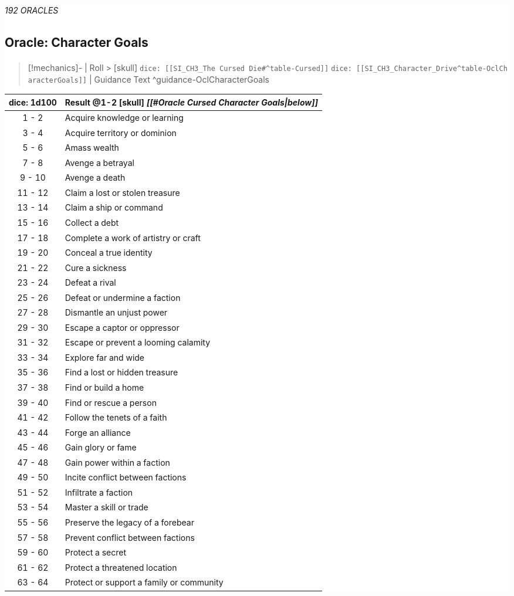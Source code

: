 *192 ORACLES*

## Oracle: Character Goals
> [!mechanics]- | Roll > [skull] `dice: [[SI_CH3_The Cursed Die#^table-Cursed]]` `dice: [[SI_CH3_Character_Drive^table-OclCharacterGoals]]` | Guidance
> Text ^guidance-OclCharacterGoals

| dice: 1d100 | Result @1-2 [skull] _[[#Oracle Cursed Character Goals\|below]]_ |
| :---: | --- |
| 1 - 2 | Acquire knowledge or learning |
| 3 - 4 | Acquire territory or dominion |
| 5 - 6 | Amass wealth |
| 7 - 8 | Avenge a betrayal |
| 9 - 10 | Avenge a death |
| 11 - 12 | Claim a lost or stolen treasure |
| 13 - 14 | Claim a ship or command |
| 15 - 16 | Collect a debt |
| 17 - 18 | Complete a work of artistry or craft |
| 19 - 20 | Conceal a true identity |
| 21 - 22 | Cure a sickness |
| 23 - 24 | Defeat a rival |
| 25 - 26 | Defeat or undermine a faction |
| 27 - 28 | Dismantle an unjust power |
| 29 - 30 | Escape a captor or oppressor |
| 31 - 32 | Escape or prevent a looming calamity |
| 33 - 34 | Explore far and wide |
| 35 - 36 | Find a lost or hidden treasure |
| 37 - 38 | Find or build a home |
| 39 - 40 | Find or rescue a person |
| 41 - 42 | Follow the tenets of a faith |
| 43 - 44 | Forge an alliance |
| 45 - 46 | Gain glory or fame |
| 47 - 48 | Gain power within a faction |
| 49 - 50 | Incite conflict between factions |
| 51 - 52 | Infiltrate a faction |
| 53 - 54 | Master a skill or trade |
| 55 - 56 | Preserve the legacy of a forebear |
| 57 - 58 | Prevent conflict between factions |
| 59 - 60 | Protect a secret |
| 61 - 62 | Protect a threatened location |
| 63 - 64 | Protect or support a family or community |